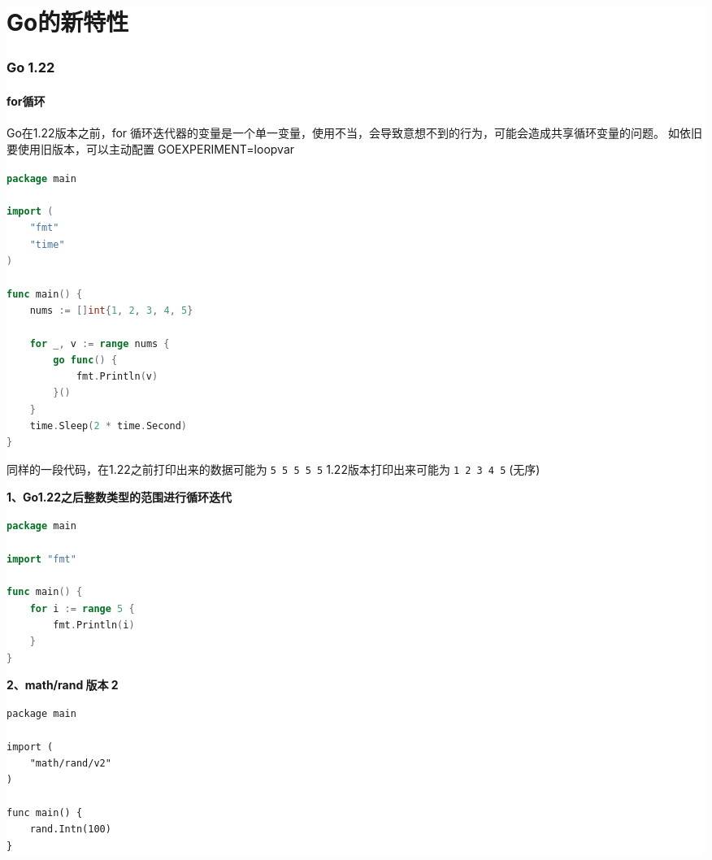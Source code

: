 # Go的新特性
### Go 1.22

#### for循环

Go在1.22版本之前，for 循环迭代器的变量是一个单一变量，使用不当，会导致意想不到的行为，可能会造成共享循环变量的问题。 如依旧要使用旧版本，可以主动配置 GOEXPERIMENT=loopvar

```go
package main

import (
	"fmt"
	"time"
)

func main() {
	nums := []int{1, 2, 3, 4, 5}

	for _, v := range nums {
		go func() {
			fmt.Println(v)
		}()
	}
	time.Sleep(2 * time.Second)
}
```

同样的一段代码，在1.22之前打印出来的数据可能为 `5 5 5 5 5` 1.22版本打印出来可能为 `1 2 3 4 5` (无序)



**1、Go1.22之后整数类型的范围进行循环迭代**

```go
package main

import "fmt"

func main() {
	for i := range 5 {
		fmt.Println(i)
	}
}
```

**2、math/rand 版本 2**

```golang
package main

import (
	"math/rand/v2"
)

func main() {
	rand.Intn(100)
}
```
